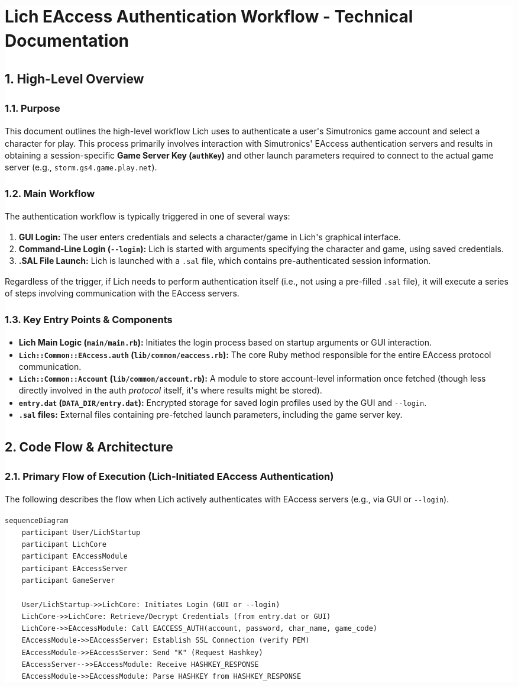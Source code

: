 
# Lich EAccess Authentication Workflow - Technical Documentation

## 1. High-Level Overview

### 1.1. Purpose
This document outlines the high-level workflow Lich uses to authenticate a user's Simutronics game account and select a character for play. This process primarily involves interaction with Simutronics' EAccess authentication servers and results in obtaining a session-specific **Game Server Key (`authKey`)** and other launch parameters required to connect to the actual game server (e.g., `storm.gs4.game.play.net`).

### 1.2. Main Workflow
The authentication workflow is typically triggered in one of several ways:
1.  **GUI Login:** The user enters credentials and selects a character/game in Lich's graphical interface.
2.  **Command-Line Login (`--login`):** Lich is started with arguments specifying the character and game, using saved credentials.
3.  **.SAL File Launch:** Lich is launched with a `.sal` file, which contains pre-authenticated session information.

Regardless of the trigger, if Lich needs to perform authentication itself (i.e., not using a pre-filled `.sal` file), it will execute a series of steps involving communication with the EAccess servers.

### 1.3. Key Entry Points & Components
*   **Lich Main Logic (`main/main.rb`):** Initiates the login process based on startup arguments or GUI interaction.
*   **`Lich::Common::EAccess.auth` (`lib/common/eaccess.rb`):** The core Ruby method responsible for the entire EAccess protocol communication.
*   **`Lich::Common::Account` (`lib/common/account.rb`):** A module to store account-level information once fetched (though less directly involved in the auth *protocol* itself, it's where results might be stored).
*   **`entry.dat` (`DATA_DIR/entry.dat`):** Encrypted storage for saved login profiles used by the GUI and `--login`.
*   **`.sal` files:** External files containing pre-fetched launch parameters, including the game server key.

## 2. Code Flow & Architecture

### 2.1. Primary Flow of Execution (Lich-Initiated EAccess Authentication)

The following describes the flow when Lich actively authenticates with EAccess servers (e.g., via GUI or `--login`).

```mermaid
sequenceDiagram
    participant User/LichStartup
    participant LichCore
    participant EAccessModule
    participant EAccessServer
    participant GameServer

    User/LichStartup->>LichCore: Initiates Login (GUI or --login)
    LichCore->>LichCore: Retrieve/Decrypt Credentials (from entry.dat or GUI)
    LichCore->>EAccessModule: Call EACCESS_AUTH(account, password, char_name, game_code)
    EAccessModule->>EAccessServer: Establish SSL Connection (verify PEM)
    EAccessModule->>EAccessServer: Send "K" (Request Hashkey)
    EAccessServer-->>EAccessModule: Receive HASHKEY_RESPONSE
    EAccessModule->>EAccessModule: Parse HASHKEY from HASHKEY_RESPONSE
```
